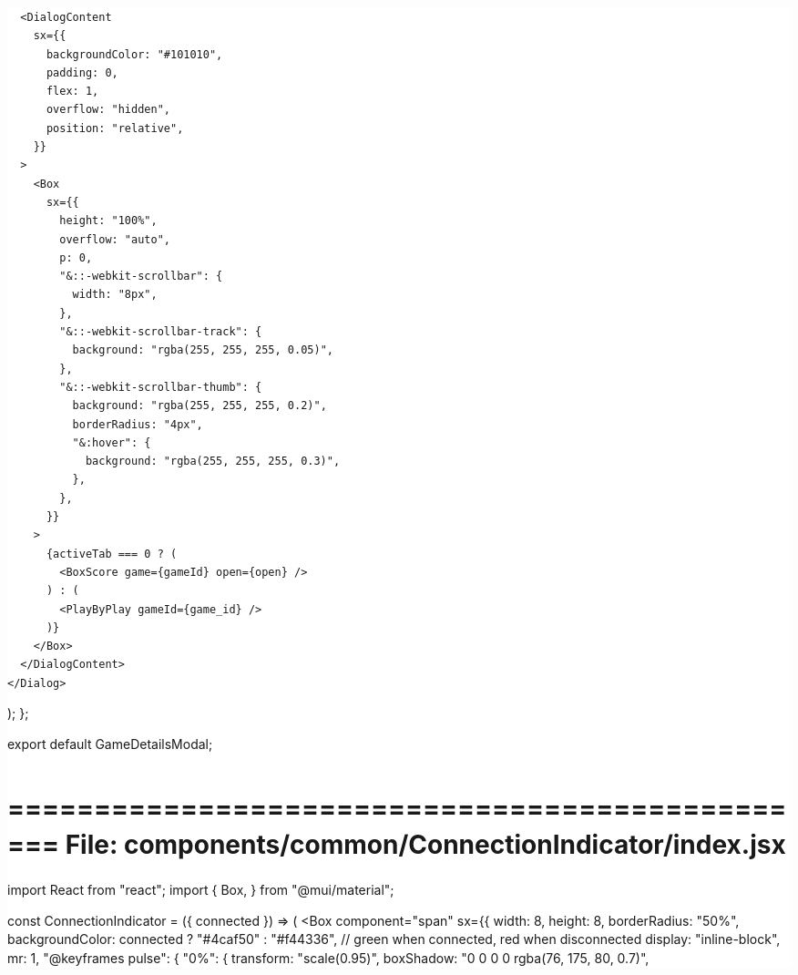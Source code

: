       <DialogContent
        sx={{
          backgroundColor: "#101010",
          padding: 0,
          flex: 1,
          overflow: "hidden",
          position: "relative",
        }}
      >
        <Box
          sx={{
            height: "100%",
            overflow: "auto",
            p: 0,
            "&::-webkit-scrollbar": {
              width: "8px",
            },
            "&::-webkit-scrollbar-track": {
              background: "rgba(255, 255, 255, 0.05)",
            },
            "&::-webkit-scrollbar-thumb": {
              background: "rgba(255, 255, 255, 0.2)",
              borderRadius: "4px",
              "&:hover": {
                background: "rgba(255, 255, 255, 0.3)",
              },
            },
          }}
        >
          {activeTab === 0 ? (
            <BoxScore game={gameId} open={open} />
          ) : (
            <PlayByPlay gameId={game_id} />
          )}
        </Box>
      </DialogContent>
    </Dialog>
  );
};

export default GameDetailsModal;


================================================
File: components/common/ConnectionIndicator/index.jsx
================================================
import React from "react";
import {
  Box,
} from "@mui/material";


const ConnectionIndicator = ({ connected }) => (
    <Box
      component="span"
      sx={{
        width: 8,
        height: 8,
        borderRadius: "50%",
        backgroundColor: connected ? "#4caf50" : "#f44336", // green when connected, red when disconnected
        display: "inline-block",
        mr: 1,
        "@keyframes pulse": {
          "0%": {
            transform: "scale(0.95)",
            boxShadow: "0 0 0 0 rgba(76, 175, 80, 0.7)",